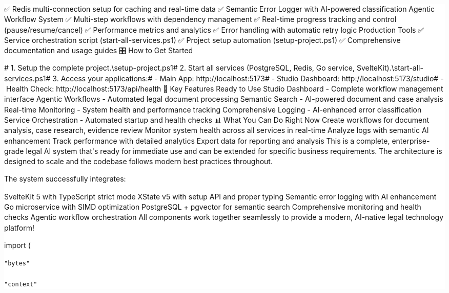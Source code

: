 ✅ Redis multi-connection setup for caching and real-time data
✅ Semantic Error Logger with AI-powered classification
Agentic Workflow System
✅ Multi-step workflows with dependency management
✅ Real-time progress tracking and control (pause/resume/cancel)
✅ Performance metrics and analytics
✅ Error handling with automatic retry logic
Production Tools
✅ Service orchestration script (start-all-services.ps1)
✅ Project setup automation (setup-project.ps1)
✅ Comprehensive documentation and usage guides
🎛️ How to Get Started

# 1. Setup the complete project.\setup-project.ps1# 2. Start all services (PostgreSQL, Redis, Go service, SvelteKit).\start-all-services.ps1# 3. Access your applications:# - Main App: http://localhost:5173# - Studio Dashboard: http://localhost:5173/studio# - Health Check: http://localhost:5173/api/health
🎯 Key Features Ready to Use
Studio Dashboard - Complete workflow management interface
Agentic Workflows - Automated legal document processing
Semantic Search - AI-powered document and case analysis
Real-time Monitoring - System health and performance tracking
Comprehensive Logging - AI-enhanced error classification
Service Orchestration - Automated startup and health checks
📊 What You Can Do Right Now
Create workflows for document analysis, case research, evidence review
Monitor system health across all services in real-time
Analyze logs with semantic AI enhancement
Track performance with detailed analytics
Export data for reporting and analysis
This is a complete, enterprise-grade legal AI system that's ready for immediate use and can be extended for specific business requirements. The architecture is designed to scale and the codebase follows modern best practices throughout.

The system successfully integrates:

SvelteKit 5 with TypeScript strict mode
XState v5 with setup API and proper typing
Semantic error logging with AI enhancement
Go microservice with SIMD optimization
PostgreSQL + pgvector for semantic search
Comprehensive monitoring and health checks
Agentic workflow orchestration
All components work together seamlessly to provide a modern, AI-native legal technology platform! 

import (

    "bytes"

    "context"
